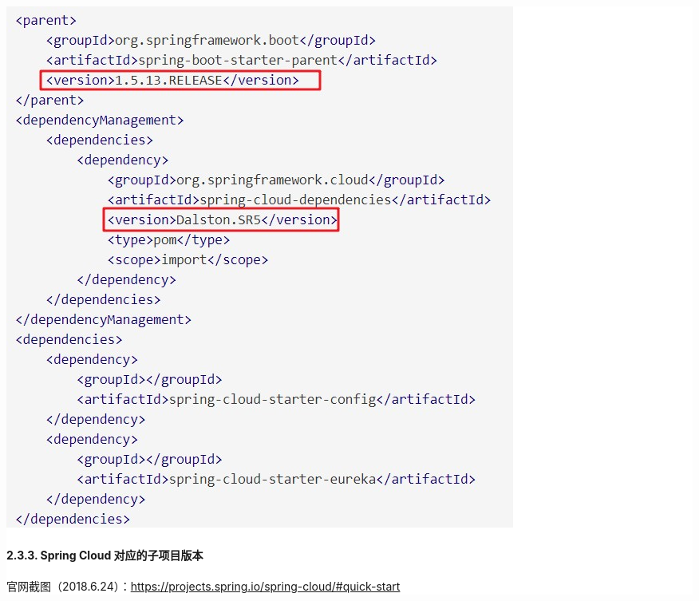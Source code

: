 ![版本2](images/_版本2_1537092381_3809.jpg)

#### 2.3.3. Spring Cloud 对应的子项目版本

官网截图（2018.6.24）：https://projects.spring.io/spring-cloud/#quick-start
